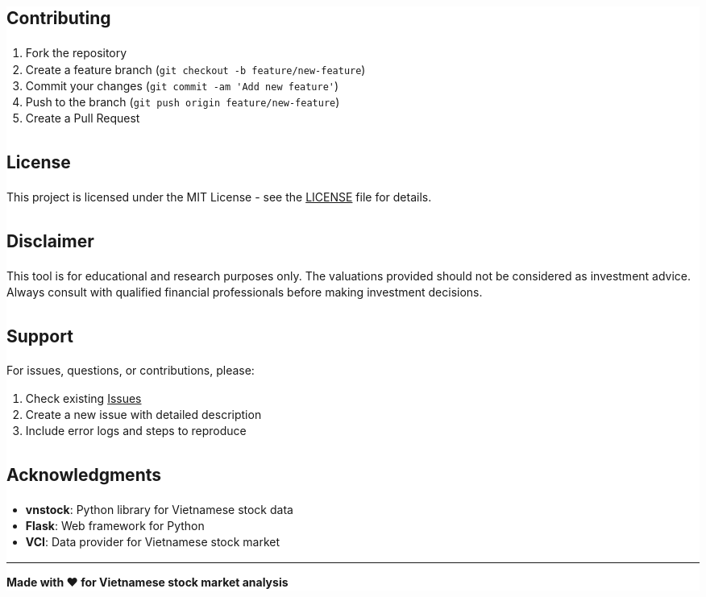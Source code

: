 ## Contributing

1. Fork the repository
2. Create a feature branch (`git checkout -b feature/new-feature`)
3. Commit your changes (`git commit -am 'Add new feature'`)
4. Push to the branch (`git push origin feature/new-feature`)
5. Create a Pull Request

## License

This project is licensed under the MIT License - see the [LICENSE](LICENSE) file for details.

## Disclaimer

This tool is for educational and research purposes only. The valuations provided should not be considered as investment advice. Always consult with qualified financial professionals before making investment decisions.

## Support

For issues, questions, or contributions, please:
1. Check existing [Issues](https://github.com/yourusername/vietnam-stock-valuation/issues)
2. Create a new issue with detailed description
3. Include error logs and steps to reproduce

## Acknowledgments

- **vnstock**: Python library for Vietnamese stock data
- **Flask**: Web framework for Python
- **VCI**: Data provider for Vietnamese stock market

---

**Made with ❤️ for Vietnamese stock market analysis**
